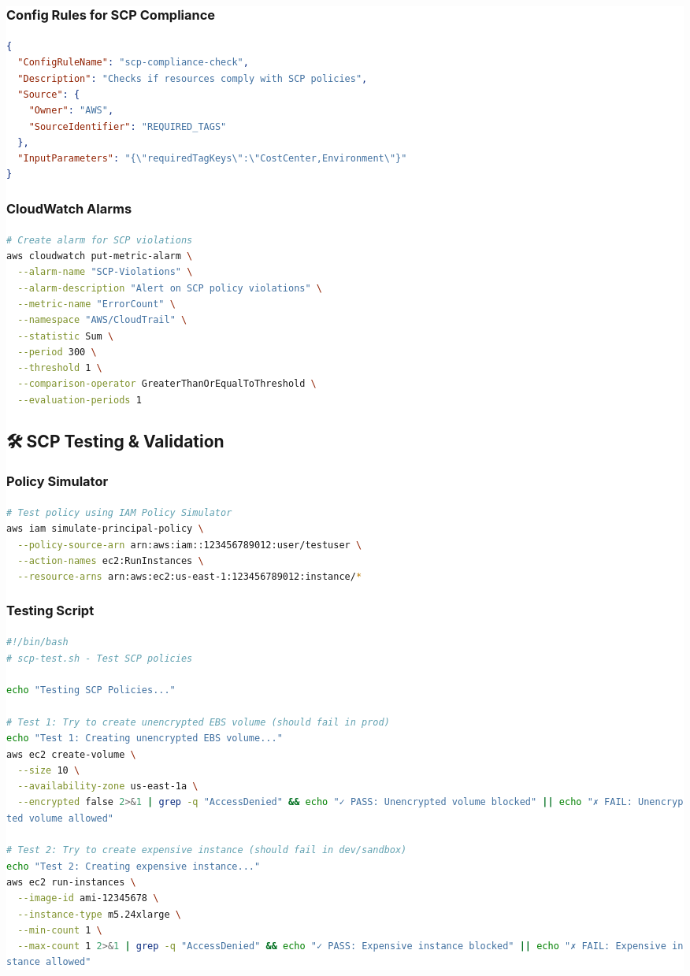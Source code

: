 ### Config Rules for SCP Compliance
```json
{
  "ConfigRuleName": "scp-compliance-check",
  "Description": "Checks if resources comply with SCP policies",
  "Source": {
    "Owner": "AWS",
    "SourceIdentifier": "REQUIRED_TAGS"
  },
  "InputParameters": "{\"requiredTagKeys\":\"CostCenter,Environment\"}"
}
```

### CloudWatch Alarms
```bash
# Create alarm for SCP violations
aws cloudwatch put-metric-alarm \
  --alarm-name "SCP-Violations" \
  --alarm-description "Alert on SCP policy violations" \
  --metric-name "ErrorCount" \
  --namespace "AWS/CloudTrail" \
  --statistic Sum \
  --period 300 \
  --threshold 1 \
  --comparison-operator GreaterThanOrEqualToThreshold \
  --evaluation-periods 1
```

## 🛠️ SCP Testing & Validation

### Policy Simulator
```bash
# Test policy using IAM Policy Simulator
aws iam simulate-principal-policy \
  --policy-source-arn arn:aws:iam::123456789012:user/testuser \
  --action-names ec2:RunInstances \
  --resource-arns arn:aws:ec2:us-east-1:123456789012:instance/*
```

### Testing Script
```bash
#!/bin/bash
# scp-test.sh - Test SCP policies

echo "Testing SCP Policies..."

# Test 1: Try to create unencrypted EBS volume (should fail in prod)
echo "Test 1: Creating unencrypted EBS volume..."
aws ec2 create-volume \
  --size 10 \
  --availability-zone us-east-1a \
  --encrypted false 2>&1 | grep -q "AccessDenied" && echo "✓ PASS: Unencrypted volume blocked" || echo "✗ FAIL: Unencrypted volume allowed"

# Test 2: Try to create expensive instance (should fail in dev/sandbox)
echo "Test 2: Creating expensive instance..."
aws ec2 run-instances \
  --image-id ami-12345678 \
  --instance-type m5.24xlarge \
  --min-count 1 \
  --max-count 1 2>&1 | grep -q "AccessDenied" && echo "✓ PASS: Expensive instance blocked" || echo "✗ FAIL: Expensive instance allowed"

```